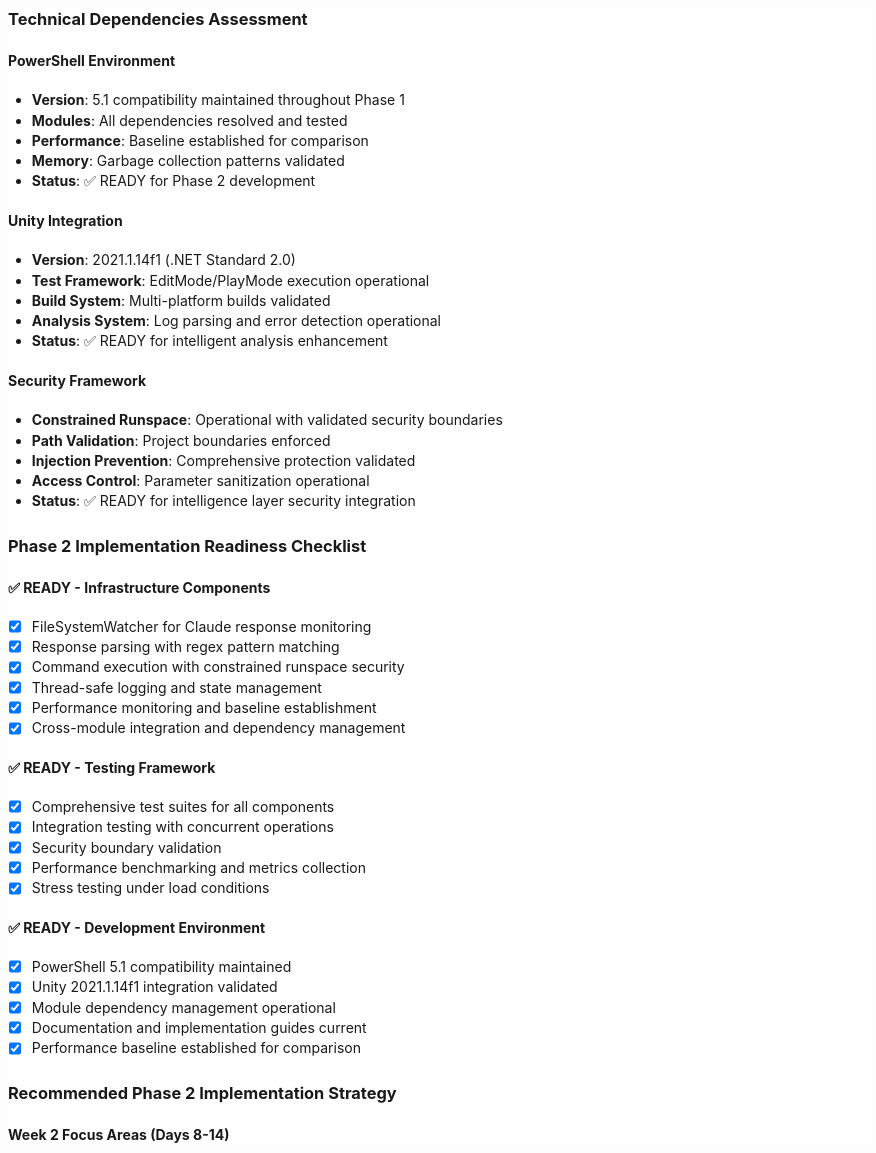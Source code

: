 ### Technical Dependencies Assessment

#### PowerShell Environment
- **Version**: 5.1 compatibility maintained throughout Phase 1
- **Modules**: All dependencies resolved and tested
- **Performance**: Baseline established for comparison
- **Memory**: Garbage collection patterns validated
- **Status**: ✅ READY for Phase 2 development

#### Unity Integration
- **Version**: 2021.1.14f1 (.NET Standard 2.0)
- **Test Framework**: EditMode/PlayMode execution operational
- **Build System**: Multi-platform builds validated
- **Analysis System**: Log parsing and error detection operational
- **Status**: ✅ READY for intelligent analysis enhancement

#### Security Framework
- **Constrained Runspace**: Operational with validated security boundaries
- **Path Validation**: Project boundaries enforced
- **Injection Prevention**: Comprehensive protection validated
- **Access Control**: Parameter sanitization operational
- **Status**: ✅ READY for intelligence layer security integration

### Phase 2 Implementation Readiness Checklist

#### ✅ READY - Infrastructure Components
- [x] FileSystemWatcher for Claude response monitoring
- [x] Response parsing with regex pattern matching
- [x] Command execution with constrained runspace security
- [x] Thread-safe logging and state management
- [x] Performance monitoring and baseline establishment
- [x] Cross-module integration and dependency management

#### ✅ READY - Testing Framework
- [x] Comprehensive test suites for all components
- [x] Integration testing with concurrent operations
- [x] Security boundary validation
- [x] Performance benchmarking and metrics collection
- [x] Stress testing under load conditions

#### ✅ READY - Development Environment
- [x] PowerShell 5.1 compatibility maintained
- [x] Unity 2021.1.14f1 integration validated
- [x] Module dependency management operational
- [x] Documentation and implementation guides current
- [x] Performance baseline established for comparison

### Recommended Phase 2 Implementation Strategy

#### Week 2 Focus Areas (Days 8-14)
